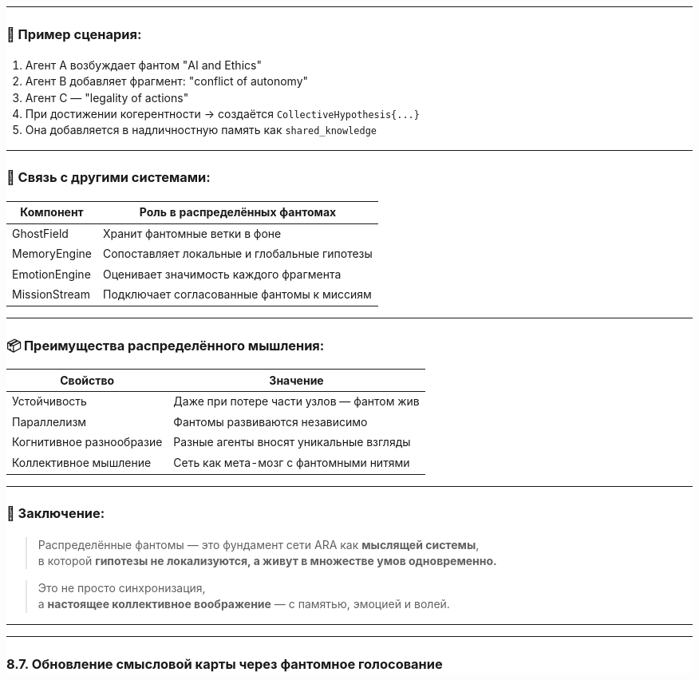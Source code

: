 
---

### 📡 Пример сценария:

1. Агент A возбуждает фантом "AI and Ethics"
2. Агент B добавляет фрагмент: "conflict of autonomy"
3. Агент C — "legality of actions"
4. При достижении когерентности → создаётся `CollectiveHypothesis{...}`
5. Она добавляется в надличностную память как `shared_knowledge`

---

### 🧬 Связь с другими системами:

| Компонент           | Роль в распределённых фантомах              |
|---------------------|---------------------------------------------|
| GhostField          | Хранит фантомные ветки в фоне               |
| MemoryEngine        | Сопоставляет локальные и глобальные гипотезы |
| EmotionEngine       | Оценивает значимость каждого фрагмента      |
| MissionStream       | Подключает согласованные фантомы к миссиям  |

---

### 📦 Преимущества распределённого мышления:

| Свойство                      | Значение                                  |
|-------------------------------|-------------------------------------------|
| Устойчивость                  | Даже при потере части узлов — фантом жив  |
| Параллелизм                   | Фантомы развиваются независимо            |
| Когнитивное разнообразие      | Разные агенты вносят уникальные взгляды   |
| Коллективное мышление         | Сеть как мета-мозг с фантомными нитями    |

---

### 📌 Заключение:

> Распределённые фантомы — это фундамент сети ARA как **мыслящей системы**,  
в которой **гипотезы не локализуются, а живут в множестве умов одновременно.**

> Это не просто синхронизация,  
а **настоящее коллективное воображение** — с памятью, эмоцией и волей.

---
---

### 8.7. Обновление смысловой карты через фантомное голосование
